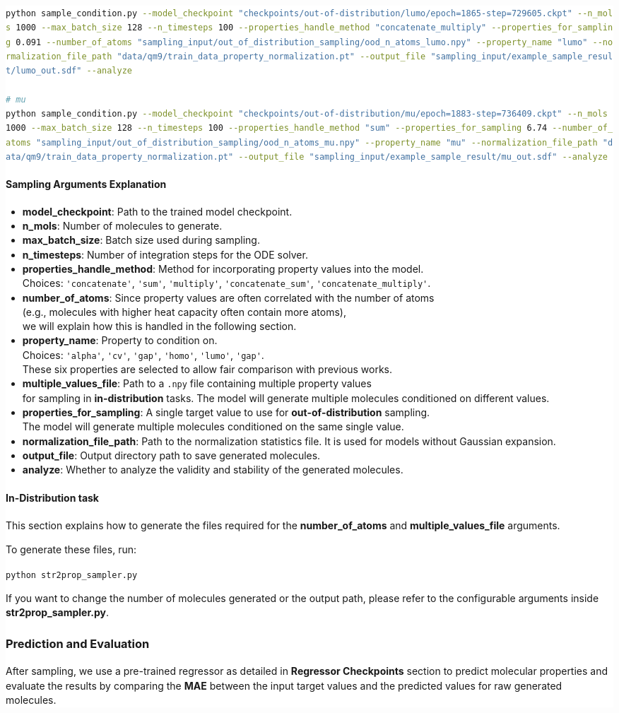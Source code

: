 ```bash
python sample_condition.py --model_checkpoint "checkpoints/out-of-distribution/lumo/epoch=1865-step=729605.ckpt" --n_mols 1000 --max_batch_size 128 --n_timesteps 100 --properties_handle_method "concatenate_multiply" --properties_for_sampling 0.091 --number_of_atoms "sampling_input/out_of_distribution_sampling/ood_n_atoms_lumo.npy" --property_name "lumo" --normalization_file_path "data/qm9/train_data_property_normalization.pt" --output_file "sampling_input/example_sample_result/lumo_out.sdf" --analyze

# mu
python sample_condition.py --model_checkpoint "checkpoints/out-of-distribution/mu/epoch=1883-step=736409.ckpt" --n_mols 1000 --max_batch_size 128 --n_timesteps 100 --properties_handle_method "sum" --properties_for_sampling 6.74 --number_of_atoms "sampling_input/out_of_distribution_sampling/ood_n_atoms_mu.npy" --property_name "mu" --normalization_file_path "data/qm9/train_data_property_normalization.pt" --output_file "sampling_input/example_sample_result/mu_out.sdf" --analyze
```

#### Sampling Arguments Explanation

- **model_checkpoint**: Path to the trained model checkpoint.
- **n_mols**: Number of molecules to generate.
- **max_batch_size**: Batch size used during sampling. 
- **n_timesteps**: Number of integration steps for the ODE solver.
- **properties_handle_method**: Method for incorporating property values into the model.  
  Choices: `'concatenate'`, `'sum'`, `'multiply'`, `'concatenate_sum'`, `'concatenate_multiply'`.
- **number_of_atoms**: Since property values are often correlated with the number of atoms  
  (e.g., molecules with higher heat capacity often contain more atoms),  
  we will explain how this is handled in the following section.
- **property_name**: Property to condition on.  
  Choices: `'alpha'`, `'cv'`, `'gap'`, `'homo'`, `'lumo'`, `'gap'`.  
  These six properties are selected to allow fair comparison with previous works.
- **multiple_values_file**: Path to a `.npy` file containing multiple property values  
  for sampling in **in-distribution** tasks. The model will generate multiple molecules conditioned on different values.
- **properties_for_sampling**: A single target value to use for **out-of-distribution** sampling.  
  The model will generate multiple molecules conditioned on the same single value.
- **normalization_file_path**: Path to the normalization statistics file. It is used for models without Gaussian expansion.
- **output_file**: Output directory path to save generated molecules.
- **analyze**: Whether to analyze the validity and stability of the generated molecules.


#### In-Distribution task
This section explains how to generate the files required for the **number_of_atoms** and **multiple_values_file** arguments.

To generate these files, run:
```bash
python str2prop_sampler.py
```
If you want to change the number of molecules generated or the output path,
please refer to the configurable arguments inside **str2prop_sampler.py**. 

### Prediction and Evaluation
After sampling, we use a pre-trained regressor as detailed in **Regressor Checkpoints** section to predict molecular properties and evaluate the results by comparing the **MAE** between the input target values and the predicted values for raw generated molecules.  
